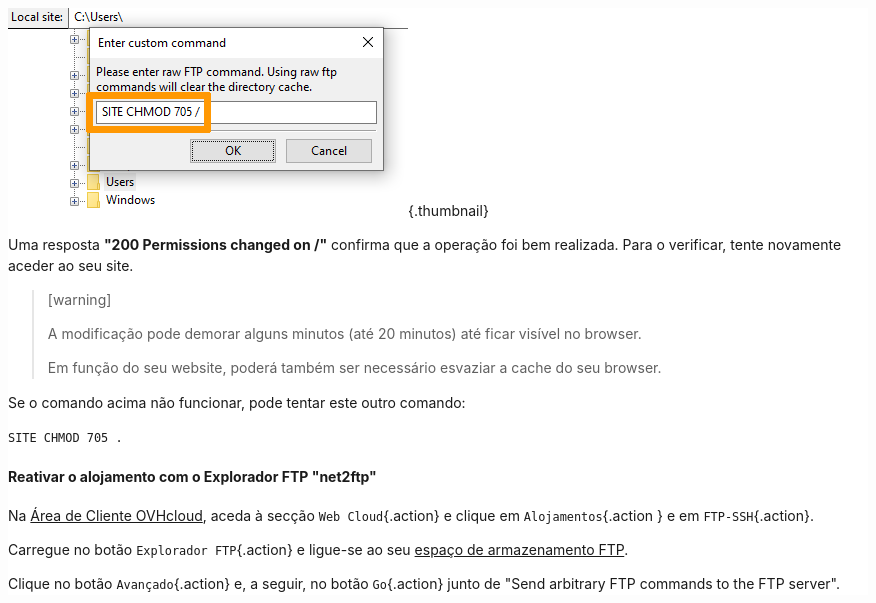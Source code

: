 ![command_filezilla2](images/command_filezilla2.png){.thumbnail}

Uma resposta **"200 Permissions changed on /"** confirma que a operação foi bem realizada. Para o verificar, tente novamente aceder ao seu site.

> [warning]
>
> A modificação pode demorar alguns minutos (até 20 minutos) até ficar visível no browser.
>
> Em função do seu website, poderá também ser necessário esvaziar a cache do seu browser.
>

Se o comando acima não funcionar, pode tentar este outro comando:

```
SITE CHMOD 705 .
```

#### Reativar o alojamento com o Explorador FTP "net2ftp"

Na [Área de Cliente OVHcloud](https://www.ovh.com/auth/?action=gotomanager&from=https://www.ovh.pt/&ovhSubsidiary=pt), aceda à secção `Web Cloud`{.action} e clique em `Alojamentos`{.action } e em `FTP-SSH`{.action}.

Carregue no botão `Explorador FTP`{.action} e ligue-se ao seu [espaço de armazenamento FTP](/pages/web_cloud/web_hosting/ftp_connection).

Clique no botão `Avançado`{.action} e, a seguir, no botão `Go`{.action} junto de "Send arbitrary FTP commands to the FTP server".
